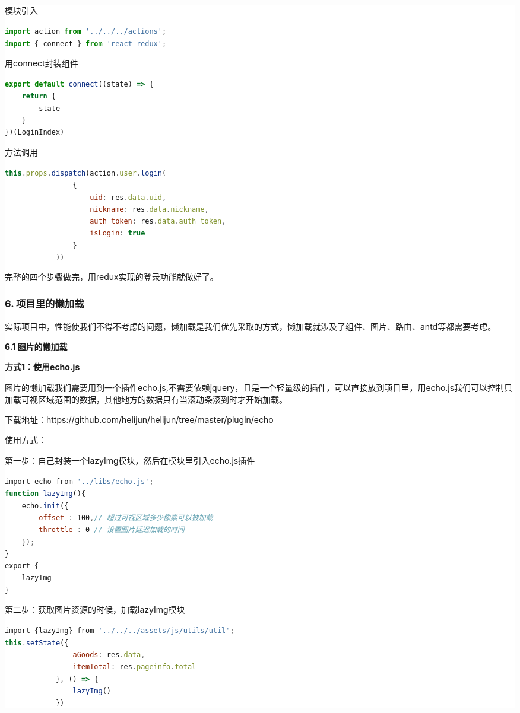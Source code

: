 模块引入
```js
import action from '../../../actions';
import { connect } from 'react-redux';
```
用connect封装组件
```js
export default connect((state) => {
    return {
        state
    }
})(LoginIndex)
```
方法调用
```js
this.props.dispatch(action.user.login(
                {
                    uid: res.data.uid,
                    nickname: res.data.nickname,
                    auth_token: res.data.auth_token,
                    isLogin: true
                }
            ))
```
完整的四个步骤做完，用redux实现的登录功能就做好了。

### 6. 项目里的懒加载

实际项目中，性能使我们不得不考虑的问题，懒加载是我们优先采取的方式，懒加载就涉及了组件、图片、路由、antd等都需要考虑。

**6.1 图片的懒加载**

**方式1：使用echo.js**

图片的懒加载我们需要用到一个插件echo.js,不需要依赖jquery，且是一个轻量级的插件，可以直接放到项目里，用echo.js我们可以控制只加载可视区域范围的数据，其他地方的数据只有当滚动条滚到时才开始加载。

下载地址：https://github.com/helijun/helijun/tree/master/plugin/echo

使用方式：

第一步：自己封装一个lazyImg模块，然后在模块里引入echo.js插件
```js
import echo from '../libs/echo.js';
function lazyImg(){
    echo.init({
        offset : 100,// 超过可视区域多少像素可以被加载
        throttle : 0 // 设置图片延迟加载的时间
    });
}
export {
    lazyImg
}
```

第二步：获取图片资源的时候，加载lazyImg模块
```js
import {lazyImg} from '../../../assets/js/utils/util';
this.setState({
                aGoods: res.data,
                itemTotal: res.pageinfo.total
            }, () => {
                lazyImg()
            })

```
